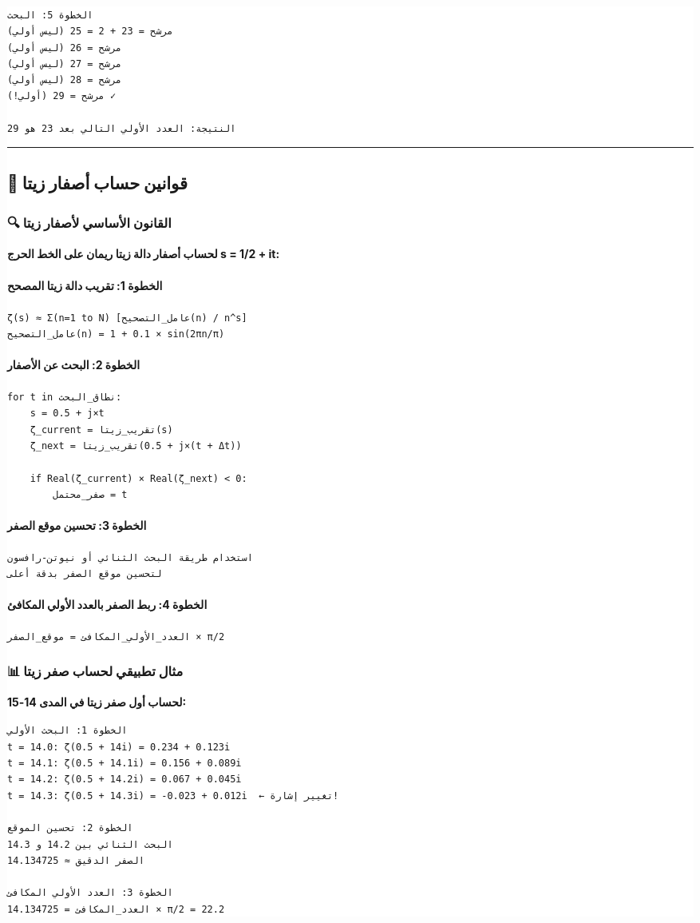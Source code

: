 ```
الخطوة 5: البحث
مرشح = 23 + 2 = 25 (ليس أولي)
مرشح = 26 (ليس أولي)
مرشح = 27 (ليس أولي)
مرشح = 28 (ليس أولي)
مرشح = 29 (أولي!) ✓

النتيجة: العدد الأولي التالي بعد 23 هو 29
```

---

## 🎯 قوانين حساب أصفار زيتا

### 🔍 القانون الأساسي لأصفار زيتا

**لحساب أصفار دالة زيتا ريمان على الخط الحرج s = 1/2 + it:**

#### الخطوة 1: تقريب دالة زيتا المصحح

```
ζ(s) ≈ Σ(n=1 to N) [عامل_التصحيح(n) / n^s]
عامل_التصحيح(n) = 1 + 0.1 × sin(2πn/π)
```

#### الخطوة 2: البحث عن الأصفار

```
for t in نطاق_البحث:
    s = 0.5 + j×t
    ζ_current = تقريب_زيتا(s)
    ζ_next = تقريب_زيتا(0.5 + j×(t + Δt))

    if Real(ζ_current) × Real(ζ_next) < 0:
        صفر_محتمل = t
```

#### الخطوة 3: تحسين موقع الصفر

```
استخدام طريقة البحث الثنائي أو نيوتن-رافسون
لتحسين موقع الصفر بدقة أعلى
```

#### الخطوة 4: ربط الصفر بالعدد الأولي المكافئ

```
العدد_الأولي_المكافئ = موقع_الصفر × π/2
```

### 📊 مثال تطبيقي لحساب صفر زيتا

**لحساب أول صفر زيتا في المدى 14-15:**

```
الخطوة 1: البحث الأولي
t = 14.0: ζ(0.5 + 14i) = 0.234 + 0.123i
t = 14.1: ζ(0.5 + 14.1i) = 0.156 + 0.089i
t = 14.2: ζ(0.5 + 14.2i) = 0.067 + 0.045i
t = 14.3: ζ(0.5 + 14.3i) = -0.023 + 0.012i  ← تغيير إشارة!

الخطوة 2: تحسين الموقع
البحث الثنائي بين 14.2 و 14.3
الصفر الدقيق ≈ 14.134725

الخطوة 3: العدد الأولي المكافئ
العدد_المكافئ = 14.134725 × π/2 = 22.2
```